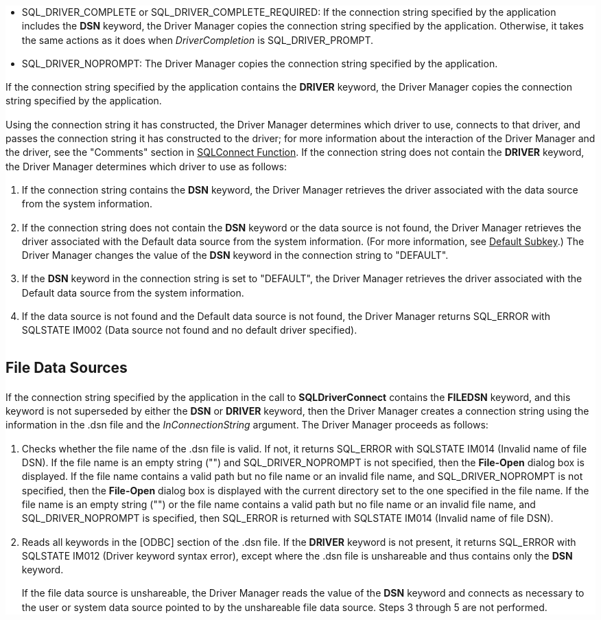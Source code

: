 -   SQL_DRIVER_COMPLETE or SQL_DRIVER_COMPLETE_REQUIRED: If the connection string specified by the application includes the **DSN** keyword, the Driver Manager copies the connection string specified by the application. Otherwise, it takes the same actions as it does when *DriverCompletion* is SQL_DRIVER_PROMPT.  
  
-   SQL_DRIVER_NOPROMPT: The Driver Manager copies the connection string specified by the application.  
  
 If the connection string specified by the application contains the **DRIVER** keyword, the Driver Manager copies the connection string specified by the application.  
  
 Using the connection string it has constructed, the Driver Manager determines which driver to use, connects to that driver, and passes the connection string it has constructed to the driver; for more information about the interaction of the Driver Manager and the driver, see the "Comments" section in [SQLConnect Function](../../../odbc/reference/syntax/sqlconnect-function.md). If the connection string does not contain the **DRIVER** keyword, the Driver Manager determines which driver to use as follows:  
  
1.  If the connection string contains the **DSN** keyword, the Driver Manager retrieves the driver associated with the data source from the system information.  
  
2.  If the connection string does not contain the **DSN** keyword or the data source is not found, the Driver Manager retrieves the driver associated with the Default data source from the system information. (For more information, see [Default Subkey](../../../odbc/reference/install/default-subkey.md).) The Driver Manager changes the value of the **DSN** keyword in the connection string to "DEFAULT".  
  
3.  If the **DSN** keyword in the connection string is set to "DEFAULT", the Driver Manager retrieves the driver associated with the Default data source from the system information.  
  
4.  If the data source is not found and the Default data source is not found, the Driver Manager returns SQL_ERROR with SQLSTATE IM002 (Data source not found and no default driver specified).  
  
## File Data Sources  
 If the connection string specified by the application in the call to **SQLDriverConnect** contains the **FILEDSN** keyword, and this keyword is not superseded by either the **DSN** or **DRIVER** keyword, then the Driver Manager creates a connection string using the information in the .dsn file and the *InConnectionString* argument. The Driver Manager proceeds as follows:  
  
1.  Checks whether the file name of the .dsn file is valid. If not, it returns SQL_ERROR with SQLSTATE IM014 (Invalid name of file DSN). If the file name is an empty string ("") and SQL_DRIVER_NOPROMPT is not specified, then the **File-Open** dialog box is displayed. If the file name contains a valid path but no file name or an invalid file name, and SQL_DRIVER_NOPROMPT is not specified, then the **File-Open** dialog box is displayed with the current directory set to the one specified in the file name. If the file name is an empty string ("") or the file name contains a valid path but no file name or an invalid file name, and SQL_DRIVER_NOPROMPT is specified, then SQL_ERROR is returned with SQLSTATE IM014 (Invalid name of file DSN).  
  
2.  Reads all keywords in the [ODBC] section of the .dsn file. If the **DRIVER** keyword is not present, it returns SQL_ERROR with SQLSTATE IM012 (Driver keyword syntax error), except where the .dsn file is unshareable and thus contains only the **DSN** keyword.  
  
     If the file data source is unshareable, the Driver Manager reads the value of the **DSN** keyword and connects as necessary to the user or system data source pointed to by the unshareable file data source. Steps 3 through 5 are not performed.  
  